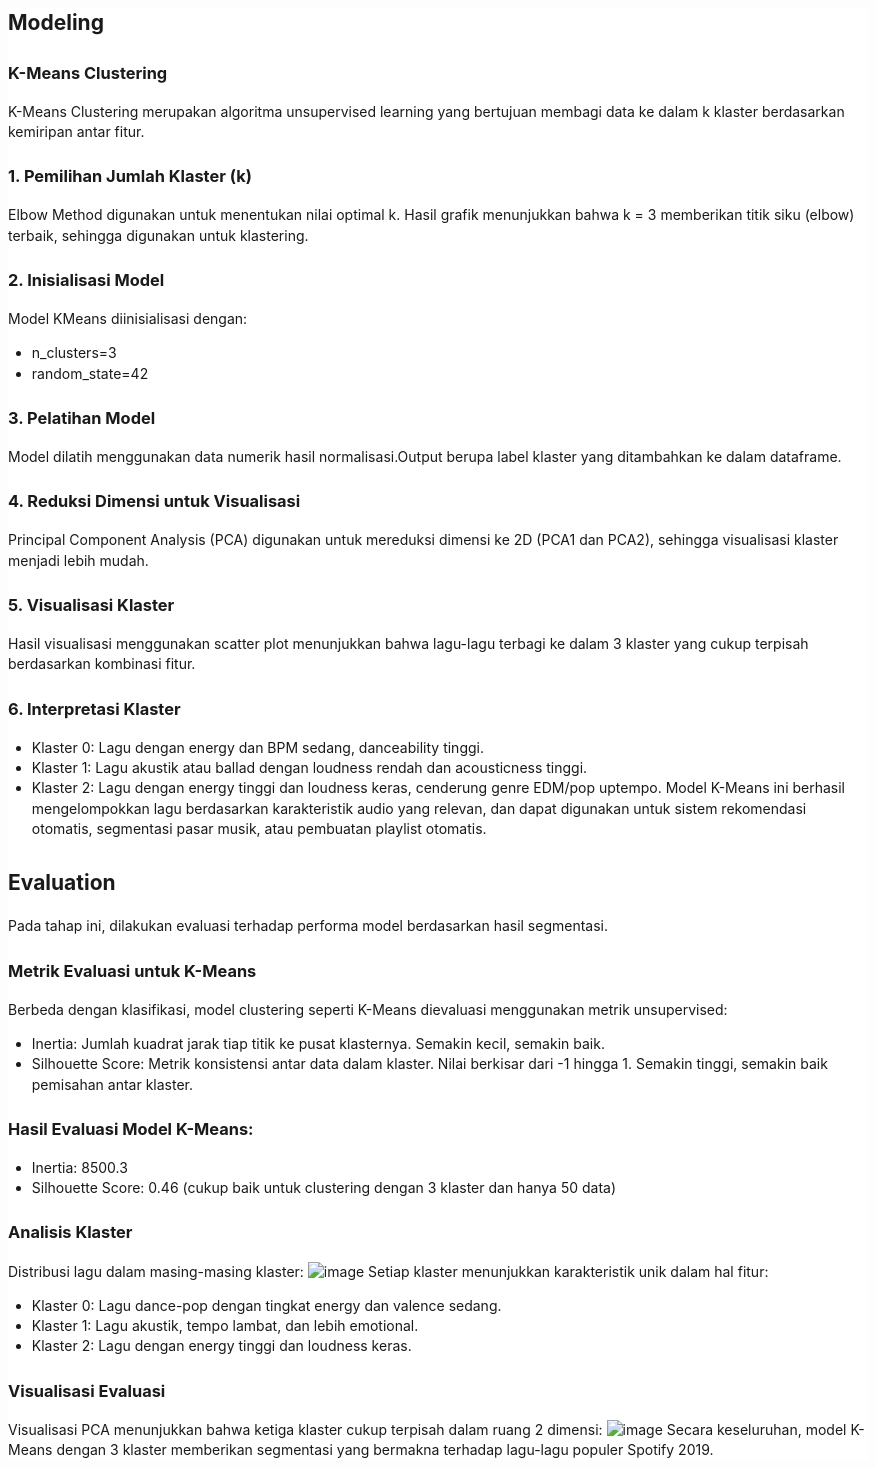 ## Modeling
### K-Means Clustering
K-Means Clustering merupakan algoritma unsupervised learning yang bertujuan membagi data ke dalam k klaster berdasarkan kemiripan antar fitur.
### 1. Pemilihan Jumlah Klaster (k)
   Elbow Method digunakan untuk menentukan nilai optimal k. Hasil grafik menunjukkan bahwa k = 3 memberikan titik siku (elbow) terbaik, sehingga digunakan untuk klastering.
### 2. Inisialisasi Model
   Model KMeans diinisialisasi dengan:
   - n_clusters=3
   - random_state=42
### 3. Pelatihan Model
   Model dilatih menggunakan data numerik hasil normalisasi.Output berupa label klaster yang ditambahkan ke dalam dataframe.
### 4. Reduksi Dimensi untuk Visualisasi
   Principal Component Analysis (PCA) digunakan untuk mereduksi dimensi ke 2D (PCA1 dan PCA2), sehingga visualisasi klaster menjadi lebih mudah.
### 5. Visualisasi Klaster
   Hasil visualisasi menggunakan scatter plot menunjukkan bahwa lagu-lagu terbagi ke dalam 3 klaster yang cukup terpisah berdasarkan kombinasi fitur.
### 6. Interpretasi Klaster
   - Klaster 0: Lagu dengan energy dan BPM sedang, danceability tinggi.
   - Klaster 1: Lagu akustik atau ballad dengan loudness rendah dan acousticness tinggi.
   - Klaster 2: Lagu dengan energy tinggi dan loudness keras, cenderung genre EDM/pop uptempo.
Model K-Means ini berhasil mengelompokkan lagu berdasarkan karakteristik audio yang relevan, dan dapat digunakan untuk sistem rekomendasi otomatis, segmentasi pasar musik, atau pembuatan playlist otomatis.

## Evaluation
Pada tahap ini, dilakukan evaluasi terhadap performa model berdasarkan hasil segmentasi.
### Metrik Evaluasi untuk K-Means
Berbeda dengan klasifikasi, model clustering seperti K-Means dievaluasi menggunakan metrik unsupervised:
   - Inertia: Jumlah kuadrat jarak tiap titik ke pusat klasternya. Semakin kecil, semakin baik.
   - Silhouette Score: Metrik konsistensi antar data dalam klaster. Nilai berkisar dari -1 hingga 1. Semakin tinggi, semakin baik pemisahan antar klaster.
### Hasil Evaluasi Model K-Means:
- Inertia: 8500.3
- Silhouette Score: 0.46 (cukup baik untuk clustering dengan 3 klaster dan hanya 50 data)
### Analisis Klaster
Distribusi lagu dalam masing-masing klaster:
![image](https://github.com/user-attachments/assets/66883b44-2b45-40c3-ad2f-b4980d4e7b44)
Setiap klaster menunjukkan karakteristik unik dalam hal fitur:
- Klaster 0: Lagu dance-pop dengan tingkat energy dan valence sedang.
- Klaster 1: Lagu akustik, tempo lambat, dan lebih emotional.
- Klaster 2: Lagu dengan energy tinggi dan loudness keras.
### Visualisasi Evaluasi
Visualisasi PCA menunjukkan bahwa ketiga klaster cukup terpisah dalam ruang 2 dimensi:
![image](https://github.com/user-attachments/assets/2274d914-d71e-43d7-a6e4-d93c3c76bfb1)
Secara keseluruhan, model K-Means dengan 3 klaster memberikan segmentasi yang bermakna terhadap lagu-lagu populer Spotify 2019.
